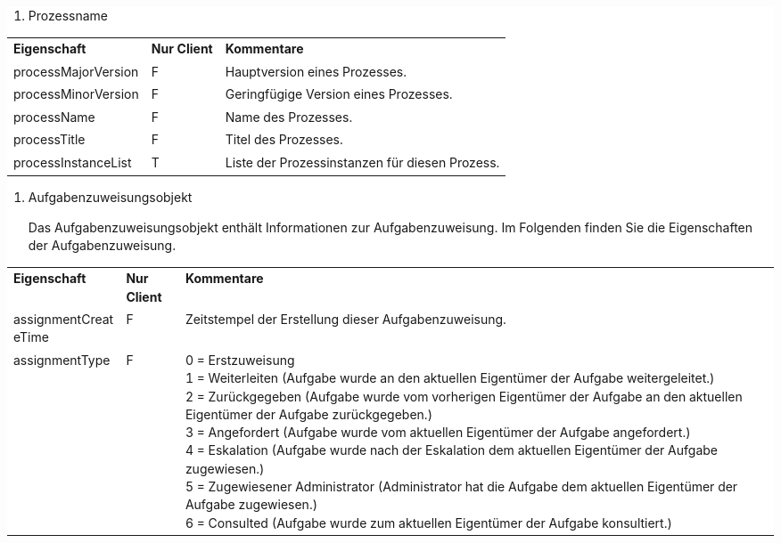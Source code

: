 </table>

1. Prozessname

<table> 
 <tbody>
  <tr>
   <td><strong>Eigenschaft</strong></td> 
   <td><strong>Nur Client</strong></td> 
   <td><strong>Kommentare</strong></td> 
  </tr>
  <tr>
   <td>processMajorVersion<br type="_moz" /> </td> 
   <td>F</td> 
   <td>Hauptversion eines Prozesses.<br type="_moz" /> </td> 
  </tr>
  <tr>
   <td>processMinorVersion<br type="_moz" /> </td> 
   <td>F</td> 
   <td>Geringfügige Version eines Prozesses.<br type="_moz" /> </td> 
  </tr>
  <tr>
   <td>processName<br type="_moz" /> </td> 
   <td>F</td> 
   <td>Name des Prozesses.<br type="_moz" /> </td> 
  </tr>
  <tr>
   <td>processTitle<br type="_moz" /> </td> 
   <td>F</td> 
   <td>Titel des Prozesses.<br type="_moz" /> </td> 
  </tr>
  <tr>
   <td>processInstanceList<br type="_moz" /> </td> 
   <td>T</td> 
   <td>Liste der Prozessinstanzen für diesen Prozess.<br type="_moz" /> </td> 
  </tr>
 </tbody>
</table>

1. Aufgabenzuweisungsobjekt

   Das Aufgabenzuweisungsobjekt enthält Informationen zur Aufgabenzuweisung. Im Folgenden finden Sie die Eigenschaften der Aufgabenzuweisung.

<table> 
 <tbody>
  <tr>
   <td><strong>Eigenschaft</strong></td> 
   <td><strong>Nur Client</strong></td> 
   <td><strong>Kommentare</strong></td> 
  </tr>
  <tr>
   <td>assignmentCreateTime<br type="_moz" /> </td> 
   <td>F</td> 
   <td>Zeitstempel der Erstellung dieser Aufgabenzuweisung.<br type="_moz" /> </td> 
  </tr>
  <tr>
   <td>assignmentType<br type="_moz" /> </td> 
   <td>F</td> 
   <td>0 = Erstzuweisung<br /> 1 = Weiterleiten (Aufgabe wurde an den aktuellen Eigentümer der Aufgabe weitergeleitet.)<br /> 2 = Zurückgegeben (Aufgabe wurde vom vorherigen Eigentümer der Aufgabe an den aktuellen Eigentümer der Aufgabe zurückgegeben.)<br /> 3 = Angefordert (Aufgabe wurde vom aktuellen Eigentümer der Aufgabe angefordert.)<br /> 4 = Eskalation (Aufgabe wurde nach der Eskalation dem aktuellen Eigentümer der Aufgabe zugewiesen.)<br /> 5 = Zugewiesener Administrator (Administrator hat die Aufgabe dem aktuellen Eigentümer der Aufgabe zugewiesen.)<br /> 6 = Consulted (Aufgabe wurde zum aktuellen Eigentümer der Aufgabe konsultiert.)<br type="_moz" /> </td> 